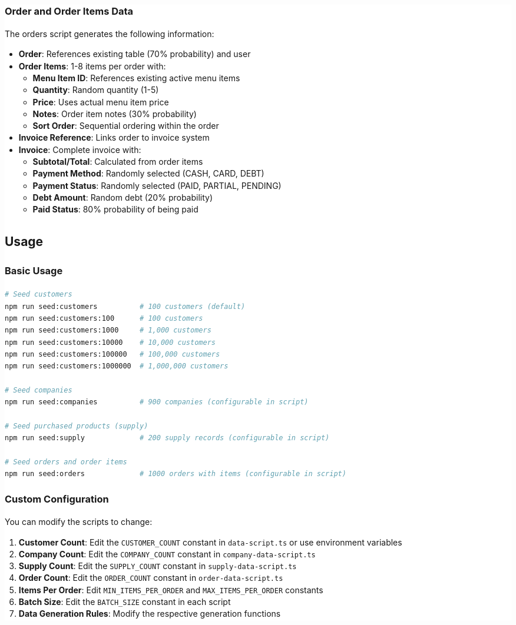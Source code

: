 ### Order and Order Items Data

The orders script generates the following information:

- **Order**: References existing table (70% probability) and user
- **Order Items**: 1-8 items per order with:
  - **Menu Item ID**: References existing active menu items
  - **Quantity**: Random quantity (1-5)
  - **Price**: Uses actual menu item price
  - **Notes**: Order item notes (30% probability)
  - **Sort Order**: Sequential ordering within the order
- **Invoice Reference**: Links order to invoice system
- **Invoice**: Complete invoice with:
  - **Subtotal/Total**: Calculated from order items
  - **Payment Method**: Randomly selected (CASH, CARD, DEBT)
  - **Payment Status**: Randomly selected (PAID, PARTIAL, PENDING)
  - **Debt Amount**: Random debt (20% probability)
  - **Paid Status**: 80% probability of being paid

## Usage

### Basic Usage

```bash
# Seed customers
npm run seed:customers          # 100 customers (default)
npm run seed:customers:100      # 100 customers
npm run seed:customers:1000     # 1,000 customers
npm run seed:customers:10000    # 10,000 customers
npm run seed:customers:100000   # 100,000 customers
npm run seed:customers:1000000  # 1,000,000 customers

# Seed companies
npm run seed:companies          # 900 companies (configurable in script)

# Seed purchased products (supply)
npm run seed:supply             # 200 supply records (configurable in script)

# Seed orders and order items
npm run seed:orders             # 1000 orders with items (configurable in script)
```

### Custom Configuration

You can modify the scripts to change:

1. **Customer Count**: Edit the `CUSTOMER_COUNT` constant in `data-script.ts` or use environment variables
2. **Company Count**: Edit the `COMPANY_COUNT` constant in `company-data-script.ts`
3. **Supply Count**: Edit the `SUPPLY_COUNT` constant in `supply-data-script.ts`
4. **Order Count**: Edit the `ORDER_COUNT` constant in `order-data-script.ts`
5. **Items Per Order**: Edit `MIN_ITEMS_PER_ORDER` and `MAX_ITEMS_PER_ORDER` constants
6. **Batch Size**: Edit the `BATCH_SIZE` constant in each script
7. **Data Generation Rules**: Modify the respective generation functions
